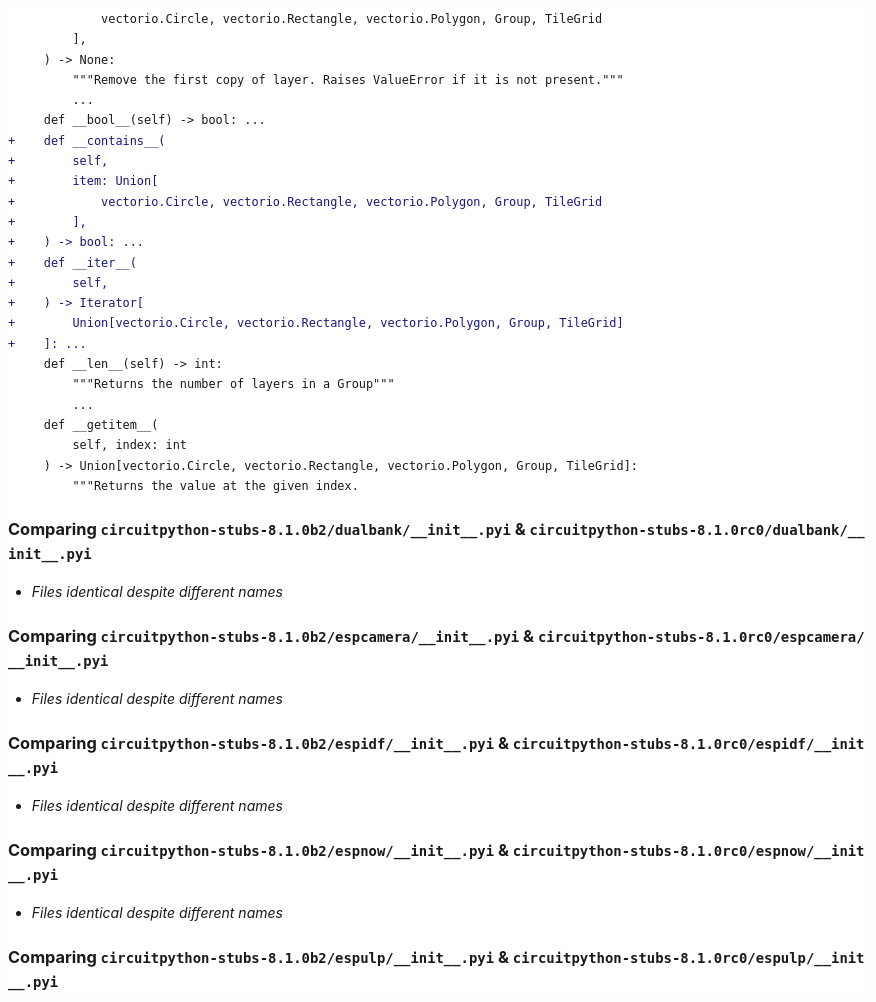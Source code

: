 ```diff
             vectorio.Circle, vectorio.Rectangle, vectorio.Polygon, Group, TileGrid
         ],
     ) -> None:
         """Remove the first copy of layer. Raises ValueError if it is not present."""
         ...
     def __bool__(self) -> bool: ...
+    def __contains__(
+        self,
+        item: Union[
+            vectorio.Circle, vectorio.Rectangle, vectorio.Polygon, Group, TileGrid
+        ],
+    ) -> bool: ...
+    def __iter__(
+        self,
+    ) -> Iterator[
+        Union[vectorio.Circle, vectorio.Rectangle, vectorio.Polygon, Group, TileGrid]
+    ]: ...
     def __len__(self) -> int:
         """Returns the number of layers in a Group"""
         ...
     def __getitem__(
         self, index: int
     ) -> Union[vectorio.Circle, vectorio.Rectangle, vectorio.Polygon, Group, TileGrid]:
         """Returns the value at the given index.
```

### Comparing `circuitpython-stubs-8.1.0b2/dualbank/__init__.pyi` & `circuitpython-stubs-8.1.0rc0/dualbank/__init__.pyi`

 * *Files identical despite different names*

### Comparing `circuitpython-stubs-8.1.0b2/espcamera/__init__.pyi` & `circuitpython-stubs-8.1.0rc0/espcamera/__init__.pyi`

 * *Files identical despite different names*

### Comparing `circuitpython-stubs-8.1.0b2/espidf/__init__.pyi` & `circuitpython-stubs-8.1.0rc0/espidf/__init__.pyi`

 * *Files identical despite different names*

### Comparing `circuitpython-stubs-8.1.0b2/espnow/__init__.pyi` & `circuitpython-stubs-8.1.0rc0/espnow/__init__.pyi`

 * *Files identical despite different names*

### Comparing `circuitpython-stubs-8.1.0b2/espulp/__init__.pyi` & `circuitpython-stubs-8.1.0rc0/espulp/__init__.pyi`
